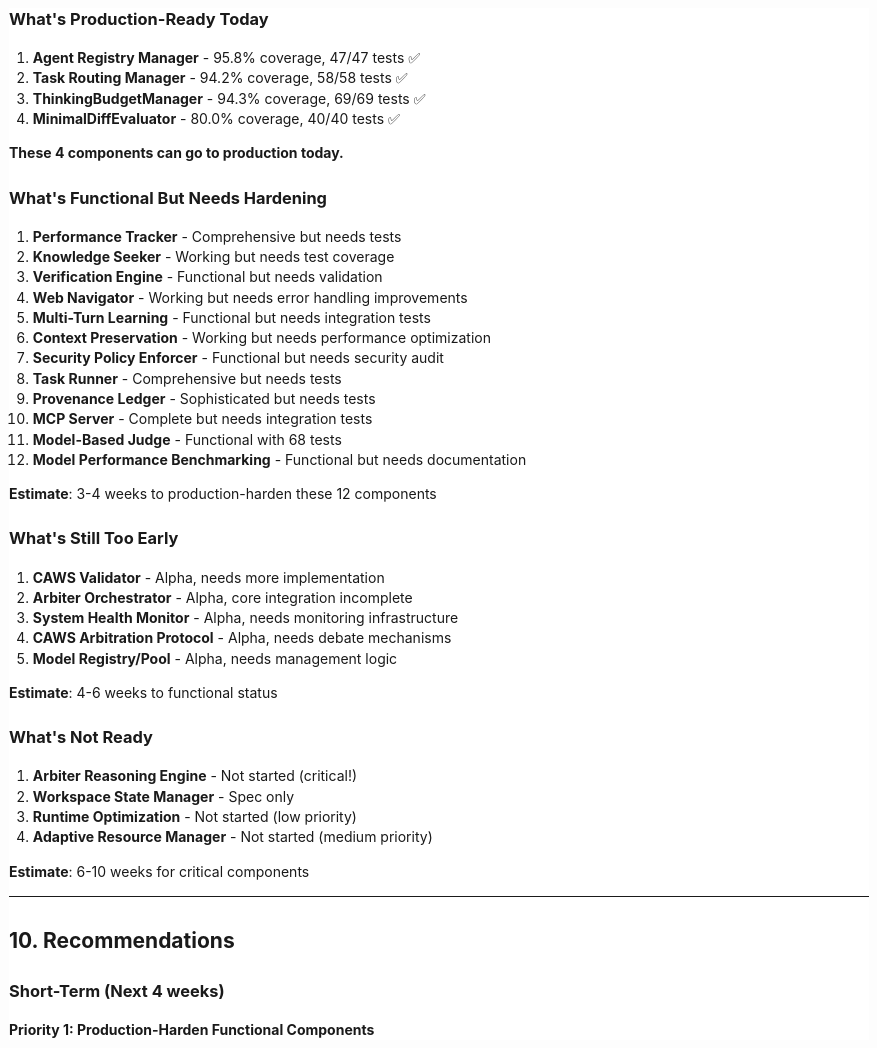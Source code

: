 ### What's Production-Ready Today

1. **Agent Registry Manager** - 95.8% coverage, 47/47 tests ✅
2. **Task Routing Manager** - 94.2% coverage, 58/58 tests ✅
3. **ThinkingBudgetManager** - 94.3% coverage, 69/69 tests ✅
4. **MinimalDiffEvaluator** - 80.0% coverage, 40/40 tests ✅

**These 4 components can go to production today.**

### What's Functional But Needs Hardening

1. **Performance Tracker** - Comprehensive but needs tests
2. **Knowledge Seeker** - Working but needs test coverage
3. **Verification Engine** - Functional but needs validation
4. **Web Navigator** - Working but needs error handling improvements
5. **Multi-Turn Learning** - Functional but needs integration tests
6. **Context Preservation** - Working but needs performance optimization
7. **Security Policy Enforcer** - Functional but needs security audit
8. **Task Runner** - Comprehensive but needs tests
9. **Provenance Ledger** - Sophisticated but needs tests
10. **MCP Server** - Complete but needs integration tests
11. **Model-Based Judge** - Functional with 68 tests
12. **Model Performance Benchmarking** - Functional but needs documentation

**Estimate**: 3-4 weeks to production-harden these 12 components

### What's Still Too Early

1. **CAWS Validator** - Alpha, needs more implementation
2. **Arbiter Orchestrator** - Alpha, core integration incomplete
3. **System Health Monitor** - Alpha, needs monitoring infrastructure
4. **CAWS Arbitration Protocol** - Alpha, needs debate mechanisms
5. **Model Registry/Pool** - Alpha, needs management logic

**Estimate**: 4-6 weeks to functional status

### What's Not Ready

1. **Arbiter Reasoning Engine** - Not started (critical!)
2. **Workspace State Manager** - Spec only
3. **Runtime Optimization** - Not started (low priority)
4. **Adaptive Resource Manager** - Not started (medium priority)

**Estimate**: 6-10 weeks for critical components

---

## 10. Recommendations

### Short-Term (Next 4 weeks)

**Priority 1: Production-Harden Functional Components**
